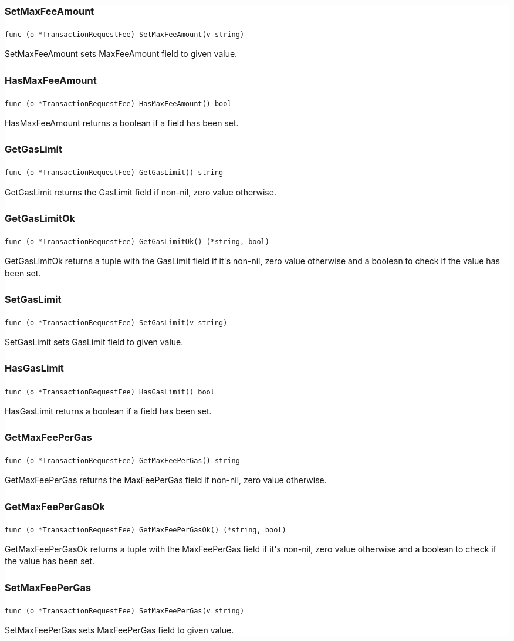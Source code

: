 ### SetMaxFeeAmount

`func (o *TransactionRequestFee) SetMaxFeeAmount(v string)`

SetMaxFeeAmount sets MaxFeeAmount field to given value.

### HasMaxFeeAmount

`func (o *TransactionRequestFee) HasMaxFeeAmount() bool`

HasMaxFeeAmount returns a boolean if a field has been set.

### GetGasLimit

`func (o *TransactionRequestFee) GetGasLimit() string`

GetGasLimit returns the GasLimit field if non-nil, zero value otherwise.

### GetGasLimitOk

`func (o *TransactionRequestFee) GetGasLimitOk() (*string, bool)`

GetGasLimitOk returns a tuple with the GasLimit field if it's non-nil, zero value otherwise
and a boolean to check if the value has been set.

### SetGasLimit

`func (o *TransactionRequestFee) SetGasLimit(v string)`

SetGasLimit sets GasLimit field to given value.

### HasGasLimit

`func (o *TransactionRequestFee) HasGasLimit() bool`

HasGasLimit returns a boolean if a field has been set.

### GetMaxFeePerGas

`func (o *TransactionRequestFee) GetMaxFeePerGas() string`

GetMaxFeePerGas returns the MaxFeePerGas field if non-nil, zero value otherwise.

### GetMaxFeePerGasOk

`func (o *TransactionRequestFee) GetMaxFeePerGasOk() (*string, bool)`

GetMaxFeePerGasOk returns a tuple with the MaxFeePerGas field if it's non-nil, zero value otherwise
and a boolean to check if the value has been set.

### SetMaxFeePerGas

`func (o *TransactionRequestFee) SetMaxFeePerGas(v string)`

SetMaxFeePerGas sets MaxFeePerGas field to given value.

